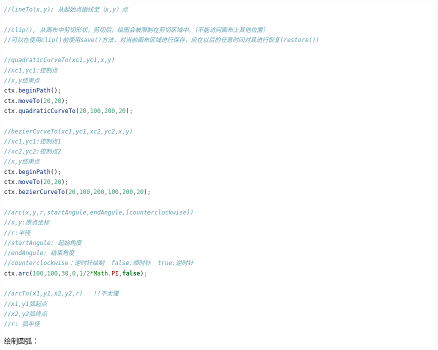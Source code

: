 ```javascript
//lineTo(x,y); 从起始点画线至（x,y）点

//clip(), 从画布中剪切形状，剪切后，绘图会被限制在剪切区域中。（不能访问画布上其他位置）
//可以在使用clip()前使用save()方法，对当前画布区域进行保存，应在以后的任意时间对其进行恢复(restore())

//quadraticCurveTo(xc1,yc1,x,y)
//xc1,yc1:控制点
//x,y结束点
ctx.beginPath();
ctx.moveTo(20,20);
ctx.quadraticCurveTo(20,100,200,20);

//bezierCurveTo(xc1,yc1,xc2,yc2,x,y)
//xc1,yc1:控制点1
//xc2,yc2:控制点2
//x,y结束点
ctx.beginPath();
ctx.moveTo(20,20);
ctx.bezierCurveTo(20,100,200,100,200,20);

//arc(x,y,r,startAngule,endAngule,[counterclockwise])
//x,y:原点坐标
//r:半径
//startAngule: 起始角度
//endAngule: 结束角度
//counterclockwise：逆时针绘制  false:顺时针  true:逆时针
ctx.arc(100,100,30,0,1/2*Math.PI,false);

//arcTo(x1,y1,x2,y2,r)   !!不太懂
//x1,y1弧起点
//x2,y2弧终点
//r: 弧半径


```

绘制圆弧：
